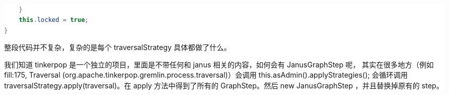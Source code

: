 ```java
    }
    this.locked = true;
}
```
整段代码并不复杂，复杂的是每个 traversalStrategy 具体都做了什么。

我们知道 tinkerpop 是一个独立的项目，里面是不带任何和 janus 相关的内容，如何会有 JanusGraphStep 呢， 其实在很多地方（例如 fill:175, Traversal (org.apache.tinkerpop.gremlin.process.traversal)）会调用 this.asAdmin().applyStrategies(); 会循环调用 traversalStrategy.apply(traversal)。在 apply 方法中得到了所有的 GraphStep。然后 new JanusGraphStep ，并且替换掉原有的 step。